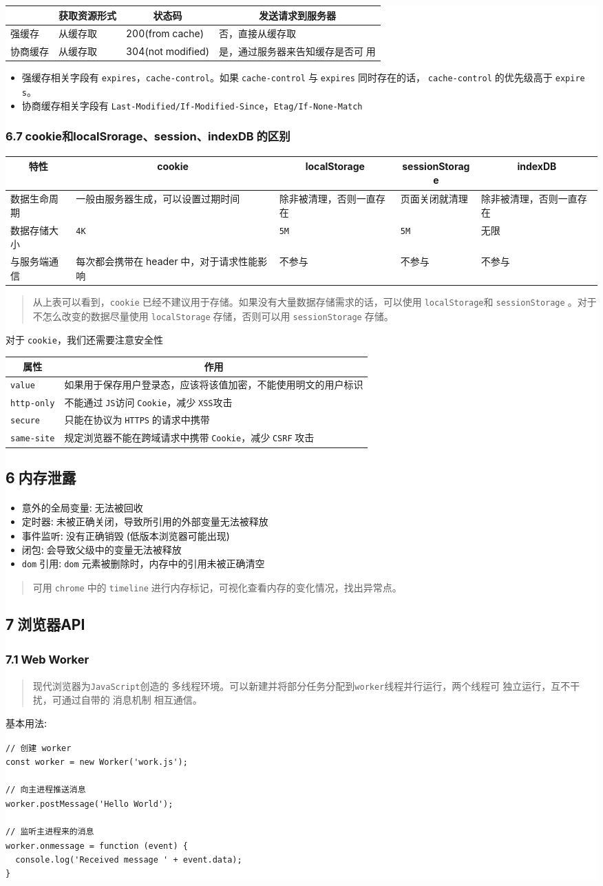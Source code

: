 |  | 获取资源形式 | 状态码 | 发送请求到服务器 |
| --- | --- | --- | --- |
| 强缓存 | 从缓存取 | 200(from cache) | 否，直接从缓存取 |
| 协商缓存 | 从缓存取 | 304(not modified) | 是，通过服务器来告知缓存是否可 用 |

-   强缓存相关字段有 `expires`，`cache-control`。如果 `cache-control` 与 `expires` 同时存在的话， `cache-control` 的优先级高于 `expires`。
-   协商缓存相关字段有 `Last-Modified/If-Modified-Since`，`Etag/If-None-Match`

### 6.7 cookie和localSrorage、session、indexDB 的区别

| 特性 | cookie | localStorage | sessionStorage | indexDB |
| --- | --- | --- | --- | --- |
| 数据生命周期 | 一般由服务器生成，可以设置过期时间 | 除非被清理，否则一直存在 | 页面关闭就清理 | 除非被清理，否则一直存在 |
| 数据存储大小 | `4K` | `5M` | `5M` | 无限 |
| 与服务端通信 | 每次都会携带在 header 中，对于请求性能影响 | 不参与 | 不参与 | 不参与 |

> 从上表可以看到，`cookie` 已经不建议用于存储。如果没有大量数据存储需求的话，可以使用 `localStorage`和 `sessionStorage` 。对于不怎么改变的数据尽量使用 `localStorage` 存储，否则可以用 `sessionStorage` 存储。

对于 `cookie`，我们还需要注意安全性

| 属性 | 作用 |
| --- | --- |
| `value` | 如果用于保存用户登录态，应该将该值加密，不能使用明文的用户标识 |
| `http-only` | 不能通过 `JS`访问 `Cookie`，减少 `XSS`攻击 |
| `secure` | 只能在协议为 `HTTPS` 的请求中携带 |
| `same-site` | 规定浏览器不能在跨域请求中携带 `Cookie`，减少 `CSRF` 攻击 |

6 内存泄露
-----------------------------------------------------------------------------------------------------------------------------------------------------------

-   意外的全局变量: 无法被回收
-   定时器: 未被正确关闭，导致所引用的外部变量无法被释放
-   事件监听: 没有正确销毁 (低版本浏览器可能出现)
-   闭包: 会导致父级中的变量无法被释放
-   `dom` 引用: `dom` 元素被删除时，内存中的引用未被正确清空

> 可用 `chrome` 中的 `timeline` 进行内存标记，可视化查看内存的变化情况，找出异常点。

7 浏览器API
-------------------------------------------------------------------------------------------------------------------------------------------------------

### 7.1 Web Worker

> 现代浏览器为`JavaScript`创造的 多线程环境。可以新建并将部分任务分配到`worker`线程并行运行，两个线程可 独立运行，互不干扰，可通过自带的 消息机制 相互通信。

基本用法:

```
// 创建 worker
const worker = new Worker('work.js');

// 向主进程推送消息
worker.postMessage('Hello World');

// 监听主进程来的消息
worker.onmessage = function (event) {
  console.log('Received message ' + event.data);
}

```
